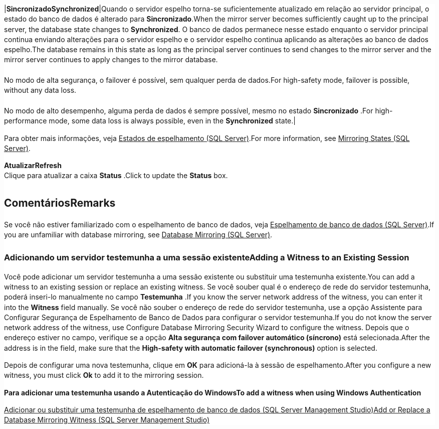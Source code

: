 |<span data-ttu-id="d62ba-235">**Sincronizado**</span><span class="sxs-lookup"><span data-stu-id="d62ba-235">**Synchronized**</span></span>|<span data-ttu-id="d62ba-236">Quando o servidor espelho torna-se suficientemente atualizado em relação ao servidor principal, o estado do banco de dados é alterado para **Sincronizado**.</span><span class="sxs-lookup"><span data-stu-id="d62ba-236">When the mirror server becomes sufficiently caught up to the principal server, the database state changes to **Synchronized**.</span></span> <span data-ttu-id="d62ba-237">O banco de dados permanece nesse estado enquanto o servidor principal continua enviando alterações para o servidor espelho e o servidor espelho continua aplicando as alterações ao banco de dados espelho.</span><span class="sxs-lookup"><span data-stu-id="d62ba-237">The database remains in this state as long as the principal server continues to send changes to the mirror server and the mirror server continues to apply changes to the mirror database.</span></span><br /><br /> <span data-ttu-id="d62ba-238">No modo de alta segurança, o failover é possível, sem qualquer perda de dados.</span><span class="sxs-lookup"><span data-stu-id="d62ba-238">For high-safety mode, failover is possible, without any data loss.</span></span><br /><br /> <span data-ttu-id="d62ba-239">No modo de alto desempenho, alguma perda de dados é sempre possível, mesmo no estado **Sincronizado** .</span><span class="sxs-lookup"><span data-stu-id="d62ba-239">For high-performance mode, some data loss is always possible, even in the **Synchronized** state.</span></span>|  
  
 <span data-ttu-id="d62ba-240">Para obter mais informações, veja [Estados de espelhamento &#40;SQL Server&#41;](../../database-engine/database-mirroring/mirroring-states-sql-server.md).</span><span class="sxs-lookup"><span data-stu-id="d62ba-240">For more information, see [Mirroring States &#40;SQL Server&#41;](../../database-engine/database-mirroring/mirroring-states-sql-server.md).</span></span>  
  
 <span data-ttu-id="d62ba-241">**Atualizar**</span><span class="sxs-lookup"><span data-stu-id="d62ba-241">**Refresh**</span></span>  
 <span data-ttu-id="d62ba-242">Clique para atualizar a caixa **Status** .</span><span class="sxs-lookup"><span data-stu-id="d62ba-242">Click to update the **Status** box.</span></span>  
  
## <a name="remarks"></a><span data-ttu-id="d62ba-243">Comentários</span><span class="sxs-lookup"><span data-stu-id="d62ba-243">Remarks</span></span>  
 <span data-ttu-id="d62ba-244">Se você não estiver familiarizado com o espelhamento de banco de dados, veja [Espelhamento de banco de dados &#40;SQL Server&#41;](../../database-engine/database-mirroring/database-mirroring-sql-server.md).</span><span class="sxs-lookup"><span data-stu-id="d62ba-244">If you are unfamiliar with database mirroring, see [Database Mirroring &#40;SQL Server&#41;](../../database-engine/database-mirroring/database-mirroring-sql-server.md).</span></span>  
  
### <a name="adding-a-witness-to-an-existing-session"></a><span data-ttu-id="d62ba-245">Adicionando um servidor testemunha a uma sessão existente</span><span class="sxs-lookup"><span data-stu-id="d62ba-245">Adding a Witness to an Existing Session</span></span>  
 <span data-ttu-id="d62ba-246">Você pode adicionar um servidor testemunha a uma sessão existente ou substituir uma testemunha existente.</span><span class="sxs-lookup"><span data-stu-id="d62ba-246">You can add a witness to an existing session or replace an existing witness.</span></span> <span data-ttu-id="d62ba-247">Se você souber qual é o endereço de rede do servidor testemunha, poderá inseri-lo manualmente no campo **Testemunha** .</span><span class="sxs-lookup"><span data-stu-id="d62ba-247">If you know the server network address of the witness, you can enter it into the **Witness** field manually.</span></span> <span data-ttu-id="d62ba-248">Se você não souber o endereço de rede do servidor testemunha, use a opção Assistente para Configurar Segurança de Espelhamento de Banco de Dados para configurar o servidor testemunha.</span><span class="sxs-lookup"><span data-stu-id="d62ba-248">If you do not know the server network address of the witness, use Configure Database Mirroring Security Wizard to configure the witness.</span></span> <span data-ttu-id="d62ba-249">Depois que o endereço estiver no campo, verifique se a opção **Alta segurança com failover automático (síncrono)** está selecionada.</span><span class="sxs-lookup"><span data-stu-id="d62ba-249">After the address is in the field, make sure that the **High-safety with automatic failover (synchronous)** option is selected.</span></span>  
  
 <span data-ttu-id="d62ba-250">Depois de configurar uma nova testemunha, clique em **OK** para adicioná-la à sessão de espelhamento.</span><span class="sxs-lookup"><span data-stu-id="d62ba-250">After you configure a new witness, you must click **Ok** to add it to the mirroring session.</span></span>  
  
 <span data-ttu-id="d62ba-251">**Para adicionar uma testemunha usando a Autenticação do Windows**</span><span class="sxs-lookup"><span data-stu-id="d62ba-251">**To add a witness when using Windows Authentication**</span></span>  
  
 [<span data-ttu-id="d62ba-252">Adicionar ou substituir uma testemunha de espelhamento de banco de dados &#40;SQL Server Management Studio&#41;</span><span class="sxs-lookup"><span data-stu-id="d62ba-252">Add or Replace a Database Mirroring Witness &#40;SQL Server Management Studio&#41;</span></span>](../../database-engine/database-mirroring/add-or-replace-a-database-mirroring-witness-sql-server-management-studio.md)  
  